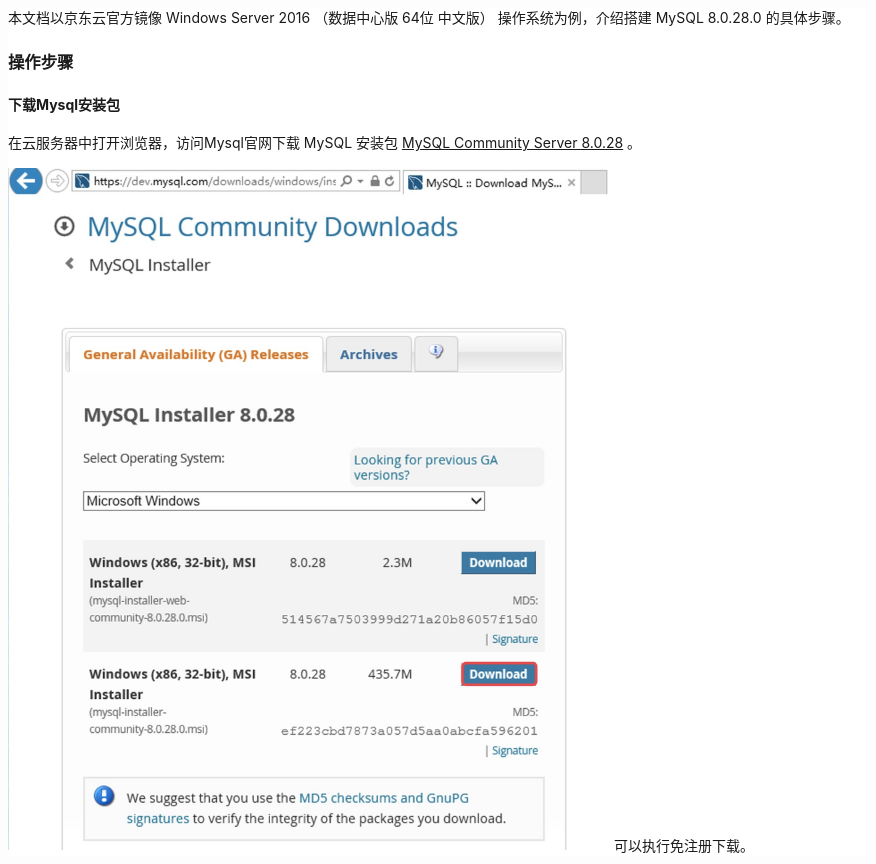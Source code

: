 本文档以京东云官方镜像 Windows Server 2016 （数据中心版 64位 中文版） 操作系统为例，介绍搭建 MySQL 8.0.28.0 的具体步骤。

### 操作步骤

#### 下载Mysql安装包

在云服务器中打开浏览器，访问Mysql官网下载 MySQL 安装包 [MySQL Community Server 8.0.28](https://dev.mysql.com/downloads/windows/installer/8.0.html) 。

<img src="../../../../image/Best-Practice/WIPM/27.Mysql官网下载.jpg" alt="27.Mysql官网下载" style="width:70%;" />
可以执行免注册下载。
